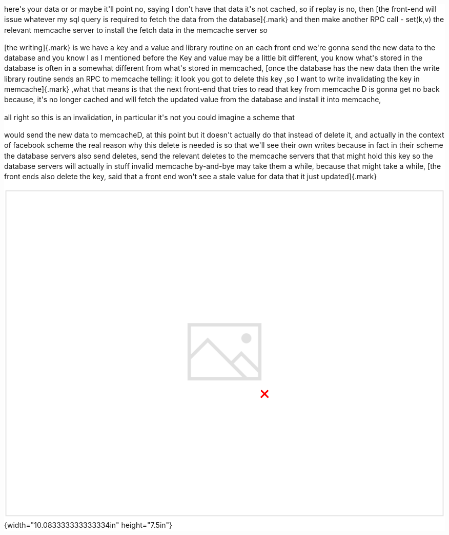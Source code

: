 here's your data or or maybe it'll point no, saying I don't have that data it's not cached, so if replay is no, then [the front-end will issue whatever my sql query is required to fetch the data from the database]{.mark} and then make another RPC call - set(k,v) the relevant memcache server to install the fetch data in the memcache server so





[the writing]{.mark} is we have a key and a value and library routine on an each front end we're gonna send the new data to the database and you know I as I mentioned before the Key and value may be a little bit different, you know what's stored in the database is often in a somewhat different from what's stored in memcached, [once the database has the new data then the write library routine sends an RPC to memcache telling: it look you got to delete this key ,so I want to write invalidating the key in memcache]{.mark} ,what that means is that the next front-end that tries to read that key from memcache D is gonna get no back because, it's no longer cached and will fetch the updated value from the database and install it into memcache,



all right so this is an invalidation, in particular it's not you could imagine a scheme that

would send the new data to memcacheD, at this point but it doesn't actually do that instead of delete it, and actually in the context of facebook scheme the real reason why this delete is needed is so that we'll see their own writes because in fact in their scheme the database servers also send deletes, send the relevant deletes to the memcache servers that that might hold this key so the database servers will actually in stuff invalid memcache by-and-bye may take them a while, because that might take a while, [the front ends also delete the key, said that a front end won't see a stale value for data that it just updated]{.mark}

![v23+4) ](../../media/Memeory-Facebook-Cache-MIT-Cache-Consistency--Memcached-at-Facebook-image5.png){width="10.083333333333334in" height="7.5in"}
